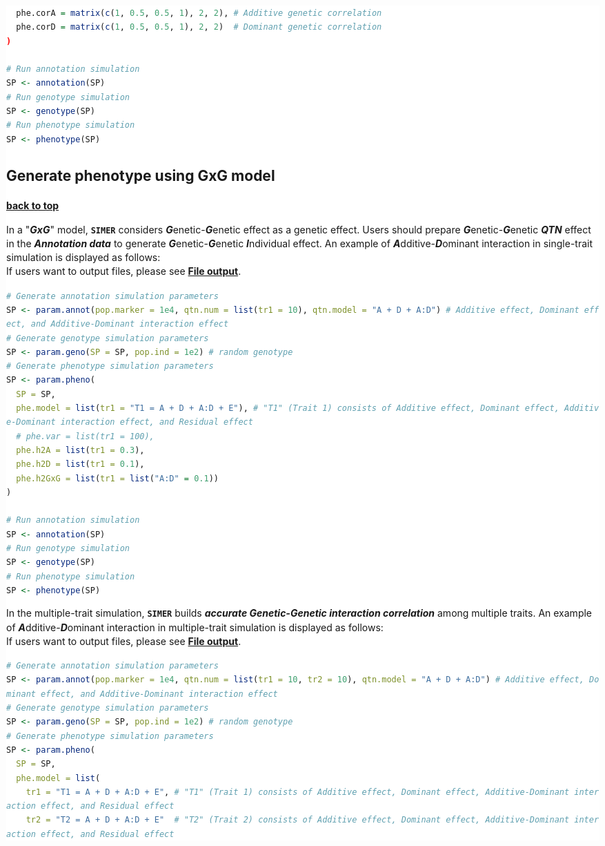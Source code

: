 ```r
  phe.corA = matrix(c(1, 0.5, 0.5, 1), 2, 2), # Additive genetic correlation
  phe.corD = matrix(c(1, 0.5, 0.5, 1), 2, 2)  # Dominant genetic correlation
)

# Run annotation simulation
SP <- annotation(SP)
# Run genotype simulation
SP <- genotype(SP)
# Run phenotype simulation
SP <- phenotype(SP)
```

## Generate phenotype using GxG model
**[back to top](#contents)** 

In a "***GxG***" model, **```SIMER```** considers ***G***enetic-***G***enetic effect as a genetic effect. Users should prepare ***G***enetic-***G***enetic ***QTN*** effect in the ***Annotation data*** to generate ***G***enetic-***G***enetic ***I***ndividual effect. An example of ***A***dditive-***D***ominant interaction in single-trait simulation is displayed as follows:   
If users want to output files, please see **[File output](#file-output)**.  

```r
# Generate annotation simulation parameters
SP <- param.annot(pop.marker = 1e4, qtn.num = list(tr1 = 10), qtn.model = "A + D + A:D") # Additive effect, Dominant effect, and Additive-Dominant interaction effect
# Generate genotype simulation parameters
SP <- param.geno(SP = SP, pop.ind = 1e2) # random genotype
# Generate phenotype simulation parameters
SP <- param.pheno(
  SP = SP,
  phe.model = list(tr1 = "T1 = A + D + A:D + E"), # "T1" (Trait 1) consists of Additive effect, Dominant effect, Additive-Dominant interaction effect, and Residual effect
  # phe.var = list(tr1 = 100),
  phe.h2A = list(tr1 = 0.3),
  phe.h2D = list(tr1 = 0.1),
  phe.h2GxG = list(tr1 = list("A:D" = 0.1))
)

# Run annotation simulation
SP <- annotation(SP)
# Run genotype simulation
SP <- genotype(SP)
# Run phenotype simulation
SP <- phenotype(SP)
```

In the multiple-trait simulation, **```SIMER```** builds ***accurate Genetic-Genetic interaction correlation*** among multiple traits. An example of ***A***dditive-***D***ominant interaction in multiple-trait simulation is displayed as follows:   
If users want to output files, please see **[File output](#file-output)**.  

```r
# Generate annotation simulation parameters
SP <- param.annot(pop.marker = 1e4, qtn.num = list(tr1 = 10, tr2 = 10), qtn.model = "A + D + A:D") # Additive effect, Dominant effect, and Additive-Dominant interaction effect
# Generate genotype simulation parameters
SP <- param.geno(SP = SP, pop.ind = 1e2) # random genotype
# Generate phenotype simulation parameters
SP <- param.pheno(
  SP = SP,
  phe.model = list(
    tr1 = "T1 = A + D + A:D + E", # "T1" (Trait 1) consists of Additive effect, Dominant effect, Additive-Dominant interaction effect, and Residual effect
    tr2 = "T2 = A + D + A:D + E"  # "T2" (Trait 2) consists of Additive effect, Dominant effect, Additive-Dominant interaction effect, and Residual effect
```